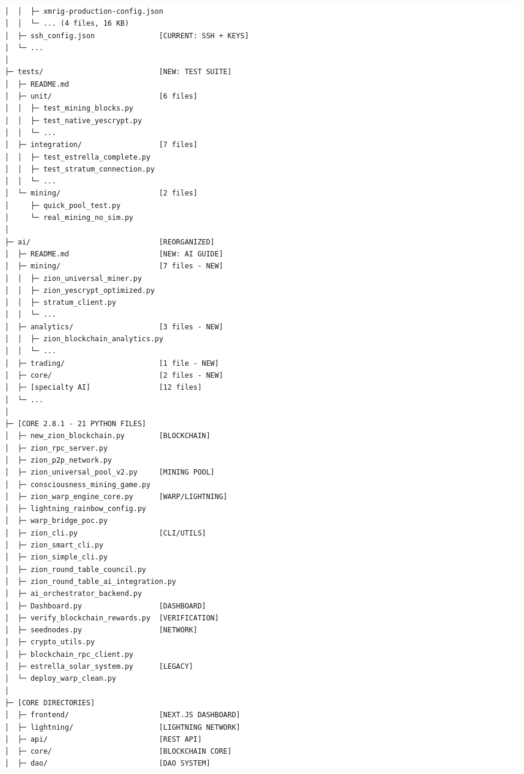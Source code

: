 ```
│  │  ├─ xmrig-production-config.json
│  │  └─ ... (4 files, 16 KB)
│  ├─ ssh_config.json               [CURRENT: SSH + KEYS]
│  └─ ...
│
├─ tests/                           [NEW: TEST SUITE]
│  ├─ README.md
│  ├─ unit/                         [6 files]
│  │  ├─ test_mining_blocks.py
│  │  ├─ test_native_yescrypt.py
│  │  └─ ...
│  ├─ integration/                  [7 files]
│  │  ├─ test_estrella_complete.py
│  │  ├─ test_stratum_connection.py
│  │  └─ ...
│  └─ mining/                       [2 files]
│     ├─ quick_pool_test.py
│     └─ real_mining_no_sim.py
│
├─ ai/                              [REORGANIZED]
│  ├─ README.md                     [NEW: AI GUIDE]
│  ├─ mining/                       [7 files - NEW]
│  │  ├─ zion_universal_miner.py
│  │  ├─ zion_yescrypt_optimized.py
│  │  ├─ stratum_client.py
│  │  └─ ...
│  ├─ analytics/                    [3 files - NEW]
│  │  ├─ zion_blockchain_analytics.py
│  │  └─ ...
│  ├─ trading/                      [1 file - NEW]
│  ├─ core/                         [2 files - NEW]
│  ├─ [specialty AI]                [12 files]
│  └─ ...
│
├─ [CORE 2.8.1 - 21 PYTHON FILES]
│  ├─ new_zion_blockchain.py        [BLOCKCHAIN]
│  ├─ zion_rpc_server.py
│  ├─ zion_p2p_network.py
│  ├─ zion_universal_pool_v2.py     [MINING POOL]
│  ├─ consciousness_mining_game.py
│  ├─ zion_warp_engine_core.py      [WARP/LIGHTNING]
│  ├─ lightning_rainbow_config.py
│  ├─ warp_bridge_poc.py
│  ├─ zion_cli.py                   [CLI/UTILS]
│  ├─ zion_smart_cli.py
│  ├─ zion_simple_cli.py
│  ├─ zion_round_table_council.py
│  ├─ zion_round_table_ai_integration.py
│  ├─ ai_orchestrator_backend.py
│  ├─ Dashboard.py                  [DASHBOARD]
│  ├─ verify_blockchain_rewards.py  [VERIFICATION]
│  ├─ seednodes.py                  [NETWORK]
│  ├─ crypto_utils.py
│  ├─ blockchain_rpc_client.py
│  ├─ estrella_solar_system.py      [LEGACY]
│  └─ deploy_warp_clean.py
│
├─ [CORE DIRECTORIES]
│  ├─ frontend/                     [NEXT.JS DASHBOARD]
│  ├─ lightning/                    [LIGHTNING NETWORK]
│  ├─ api/                          [REST API]
│  ├─ core/                         [BLOCKCHAIN CORE]
│  ├─ dao/                          [DAO SYSTEM]
```